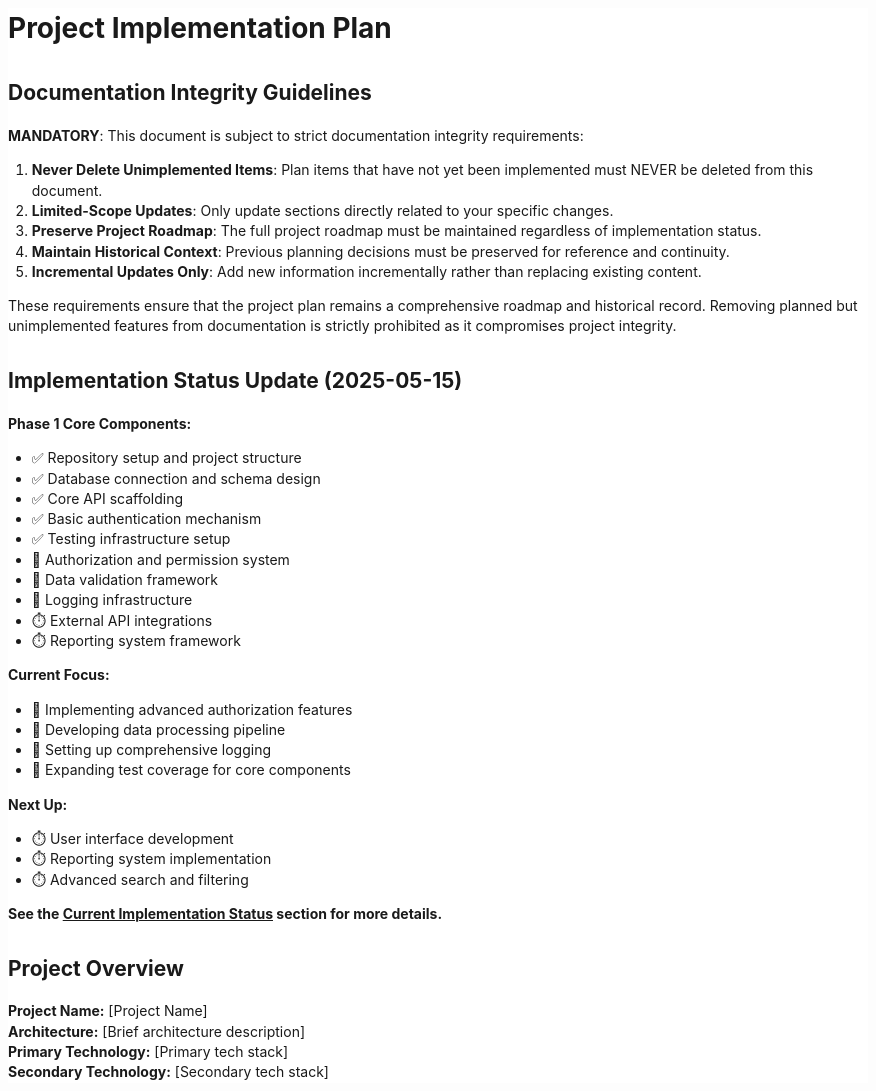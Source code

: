# Project Implementation Plan

## Documentation Integrity Guidelines

**MANDATORY**: This document is subject to strict documentation integrity requirements:

1. **Never Delete Unimplemented Items**: Plan items that have not yet been implemented must NEVER be deleted from this document.
2. **Limited-Scope Updates**: Only update sections directly related to your specific changes.
3. **Preserve Project Roadmap**: The full project roadmap must be maintained regardless of implementation status.
4. **Maintain Historical Context**: Previous planning decisions must be preserved for reference and continuity.
5. **Incremental Updates Only**: Add new information incrementally rather than replacing existing content.

These requirements ensure that the project plan remains a comprehensive roadmap and historical record. Removing planned but unimplemented features from documentation is strictly prohibited as it compromises project integrity.

## Implementation Status Update (2025-05-15)

**Phase 1 Core Components:**
- ✅ Repository setup and project structure
- ✅ Database connection and schema design
- ✅ Core API scaffolding
- ✅ Basic authentication mechanism
- ✅ Testing infrastructure setup
- 🔄 Authorization and permission system
- 🔄 Data validation framework
- 🔄 Logging infrastructure
- ⏱️ External API integrations
- ⏱️ Reporting system framework

**Current Focus:**
- 🔄 Implementing advanced authorization features
- 🔄 Developing data processing pipeline
- 🔄 Setting up comprehensive logging
- 🔄 Expanding test coverage for core components

**Next Up:**
- ⏱️ User interface development
- ⏱️ Reporting system implementation
- ⏱️ Advanced search and filtering

**See the [Current Implementation Status](#current-implementation-status) section for more details.**

## Project Overview

**Project Name:** [Project Name]  
**Architecture:** [Brief architecture description]  
**Primary Technology:** [Primary tech stack]  
**Secondary Technology:** [Secondary tech stack]  
